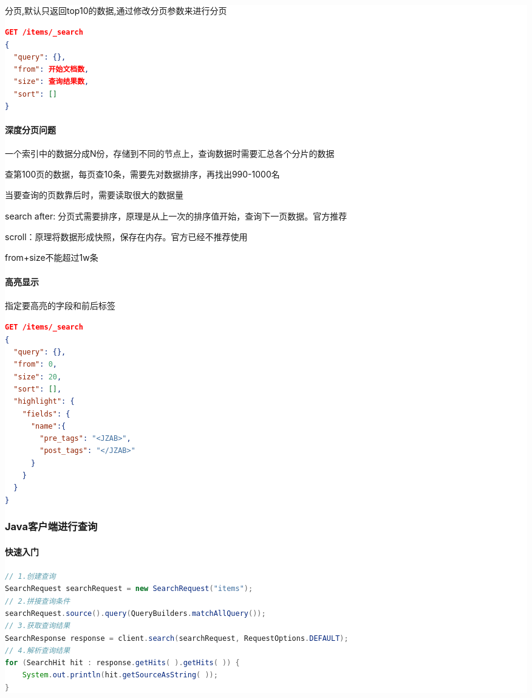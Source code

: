 分页,默认只返回top10的数据,通过修改分页参数来进行分页

```json
GET /items/_search
{
  "query": {},
  "from": 开始文档数,
  "size": 查询结果数, 
  "sort": []
}
```

#### 深度分页问题

一个索引中的数据分成N份，存储到不同的节点上，查询数据时需要汇总各个分片的数据

查第100页的数据，每页查10条，需要先对数据排序，再找出990-1000名

当要查询的页数靠后时，需要读取很大的数据量

search after: 分页式需要排序，原理是从上一次的排序值开始，查询下一页数据。官方推荐

scroll：原理将数据形成快照，保存在内存。官方已经不推荐使用

from+size不能超过1w条

#### 高亮显示

指定要高亮的字段和前后标签

```json
GET /items/_search
{
  "query": {},
  "from": 0,
  "size": 20, 
  "sort": [],
  "highlight": {
    "fields": {
      "name":{
        "pre_tags": "<JZAB>",
        "post_tags": "</JZAB>"
      }
    }
  }
}
```

### Java客户端进行查询

#### 快速入门

```java
// 1.创建查询
SearchRequest searchRequest = new SearchRequest("items");
// 2.拼接查询条件
searchRequest.source().query(QueryBuilders.matchAllQuery());
// 3.获取查询结果
SearchResponse response = client.search(searchRequest, RequestOptions.DEFAULT);
// 4.解析查询结果
for (SearchHit hit : response.getHits( ).getHits( )) {
    System.out.println(hit.getSourceAsString( ));
}
```
